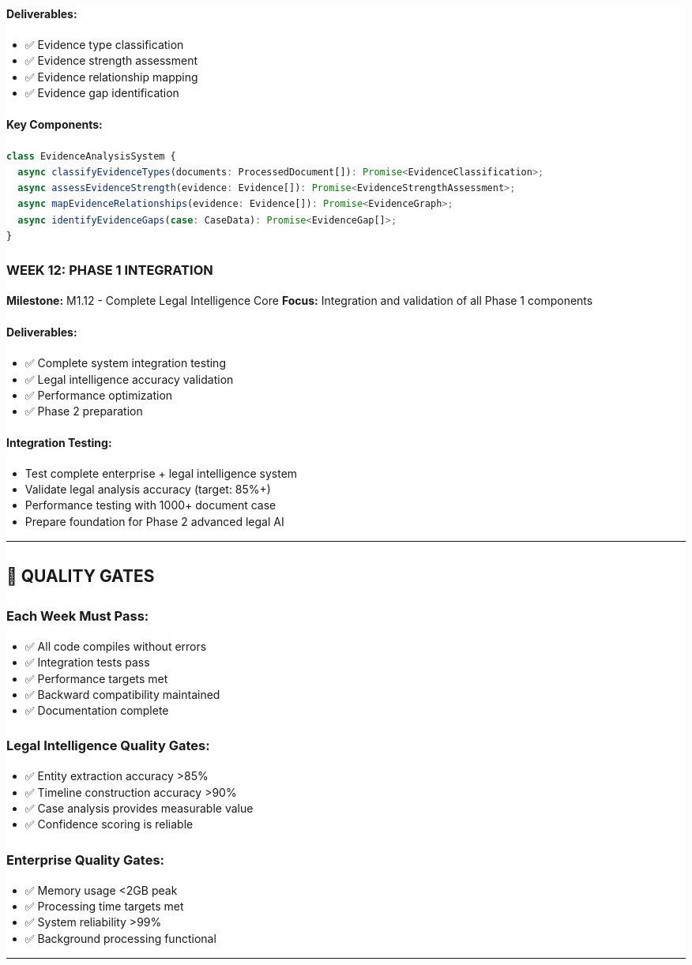 #### **Deliverables:**
- ✅ Evidence type classification
- ✅ Evidence strength assessment
- ✅ Evidence relationship mapping
- ✅ Evidence gap identification

#### **Key Components:**
```typescript
class EvidenceAnalysisSystem {
  async classifyEvidenceTypes(documents: ProcessedDocument[]): Promise<EvidenceClassification>;
  async assessEvidenceStrength(evidence: Evidence[]): Promise<EvidenceStrengthAssessment>;
  async mapEvidenceRelationships(evidence: Evidence[]): Promise<EvidenceGraph>;
  async identifyEvidenceGaps(case: CaseData): Promise<EvidenceGap[]>;
}
```

### **WEEK 12: PHASE 1 INTEGRATION**
**Milestone:** M1.12 - Complete Legal Intelligence Core
**Focus:** Integration and validation of all Phase 1 components

#### **Deliverables:**
- ✅ Complete system integration testing
- ✅ Legal intelligence accuracy validation
- ✅ Performance optimization
- ✅ Phase 2 preparation

#### **Integration Testing:**
- Test complete enterprise + legal intelligence system
- Validate legal analysis accuracy (target: 85%+)
- Performance testing with 1000+ document case
- Prepare foundation for Phase 2 advanced legal AI

---

## 🎯 QUALITY GATES

### **Each Week Must Pass:**
- ✅ All code compiles without errors
- ✅ Integration tests pass
- ✅ Performance targets met
- ✅ Backward compatibility maintained
- ✅ Documentation complete

### **Legal Intelligence Quality Gates:**
- ✅ Entity extraction accuracy >85%
- ✅ Timeline construction accuracy >90%
- ✅ Case analysis provides measurable value
- ✅ Confidence scoring is reliable

### **Enterprise Quality Gates:**
- ✅ Memory usage <2GB peak
- ✅ Processing time targets met
- ✅ System reliability >99%
- ✅ Background processing functional

---